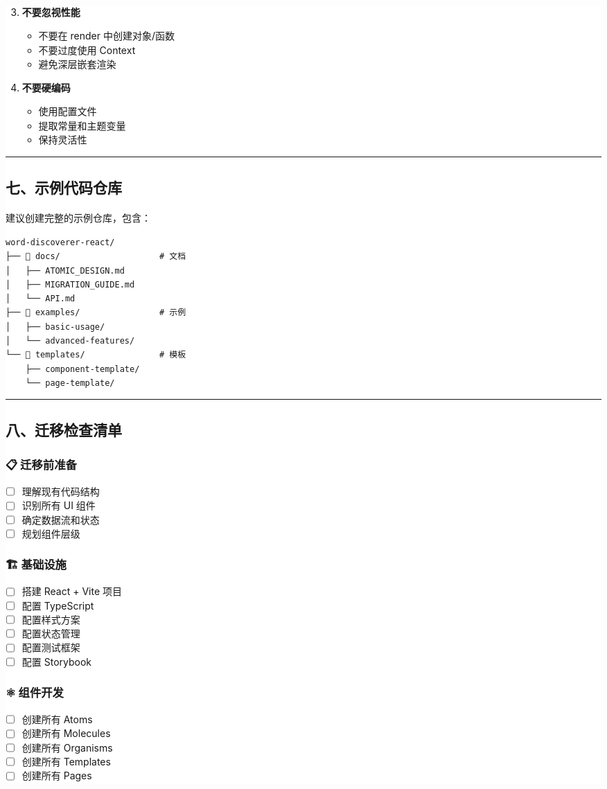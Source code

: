 3. **不要忽视性能**
   - 不要在 render 中创建对象/函数
   - 不要过度使用 Context
   - 避免深层嵌套渲染

4. **不要硬编码**
   - 使用配置文件
   - 提取常量和主题变量
   - 保持灵活性

---

## 七、示例代码仓库

建议创建完整的示例仓库，包含：

```
word-discoverer-react/
├── 📁 docs/                    # 文档
│   ├── ATOMIC_DESIGN.md
│   ├── MIGRATION_GUIDE.md
│   └── API.md
├── 📁 examples/                # 示例
│   ├── basic-usage/
│   └── advanced-features/
└── 📁 templates/               # 模板
    ├── component-template/
    └── page-template/
```

---

## 八、迁移检查清单

### 📋 迁移前准备
- [ ] 理解现有代码结构
- [ ] 识别所有 UI 组件
- [ ] 确定数据流和状态
- [ ] 规划组件层级

### 🏗️ 基础设施
- [ ] 搭建 React + Vite 项目
- [ ] 配置 TypeScript
- [ ] 配置样式方案
- [ ] 配置状态管理
- [ ] 配置测试框架
- [ ] 配置 Storybook

### ⚛️ 组件开发
- [ ] 创建所有 Atoms
- [ ] 创建所有 Molecules
- [ ] 创建所有 Organisms
- [ ] 创建所有 Templates
- [ ] 创建所有 Pages
